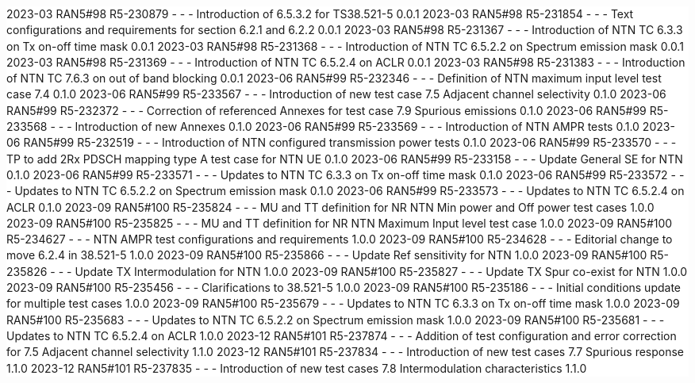   2023-03          RAN5\#98    R5-230879   \-     \-    \-    Introduction of 6.5.3.2 for TS38.521-5                                                                  0.0.1
  2023-03          RAN5\#98    R5-231854   \-     \-    \-    Text configurations and requirements for section 6.2.1 and 6.2.2                                        0.0.1
  2023-03          RAN5\#98    R5-231367   \-     \-    \-    Introduction of NTN TC 6.3.3 on Tx on-off time mask                                                     0.0.1
  2023-03          RAN5\#98    R5-231368   \-     \-    \-    Introduction of NTN TC 6.5.2.2 on Spectrum emission mask                                                0.0.1
  2023-03          RAN5\#98    R5-231369   \-     \-    \-    Introduction of NTN TC 6.5.2.4 on ACLR                                                                  0.0.1
  2023-03          RAN5\#98    R5-231383   \-     \-    \-    Introduction of NTN TC 7.6.3 on out of band blocking                                                    0.0.1
  2023-06          RAN5\#99    R5-232346   \-     \-    \-    Definition of NTN maximum input level test case 7.4                                                     0.1.0
  2023-06          RAN5\#99    R5-233567   \-     \-    \-    Introduction of new test case 7.5 Adjacent channel selectivity                                          0.1.0
  2023-06          RAN5\#99    R5-232372   \-     \-    \-    Correction of referenced Annexes for test case 7.9 Spurious emissions                                   0.1.0
  2023-06          RAN5\#99    R5-233568   \-     \-    \-    Introduction of new Annexes                                                                             0.1.0
  2023-06          RAN5\#99    R5-233569   \-     \-    \-    Introduction of NTN AMPR tests                                                                          0.1.0
  2023-06          RAN5\#99    R5-232519   \-     \-    \-    Introduction of NTN configured transmission power tests                                                 0.1.0
  2023-06          RAN5\#99    R5-233570   \-     \-    \-    TP to add 2Rx PDSCH mapping type A test case for NTN UE                                                 0.1.0
  2023-06          RAN5\#99    R5-233158   \-     \-    \-    Update General SE for NTN                                                                               0.1.0
  2023-06          RAN5\#99    R5-233571   \-     \-    \-    Updates to NTN TC 6.3.3 on Tx on-off time mask                                                          0.1.0
  2023-06          RAN5\#99    R5-233572   \-     \-    \-    Updates to NTN TC 6.5.2.2 on Spectrum emission mask                                                     0.1.0
  2023-06          RAN5\#99    R5-233573   \-     \-    \-    Updates to NTN TC 6.5.2.4 on ACLR                                                                       0.1.0
  2023-09          RAN5\#100   R5-235824   \-     \-    \-    MU and TT definition for NR NTN Min power and Off power test cases                                      1.0.0
  2023-09          RAN5\#100   R5-235825   \-     \-    \-    MU and TT definition for NR NTN Maximum Input level test case                                           1.0.0
  2023-09          RAN5\#100   R5-234627   \-     \-    \-    NTN AMPR test configurations and requirements                                                           1.0.0
  2023-09          RAN5\#100   R5-234628   \-     \-    \-    Editorial change to move 6.2.4 in 38.521-5                                                              1.0.0
  2023-09          RAN5\#100   R5-235866   \-     \-    \-    Update Ref sensitivity for NTN                                                                          1.0.0
  2023-09          RAN5\#100   R5-235826   \-     \-    \-    Update TX Intermodulation for NTN                                                                       1.0.0
  2023-09          RAN5\#100   R5-235827   \-     \-    \-    Update TX Spur co-exist for NTN                                                                         1.0.0
  2023-09          RAN5\#100   R5-235456   \-     \-    \-    Clarifications to 38.521-5                                                                              1.0.0
  2023-09          RAN5\#100   R5-235186   \-     \-    \-    Initial conditions update for multiple test cases                                                       1.0.0
  2023-09          RAN5\#100   R5-235679   \-     \-    \-    Updates to NTN TC 6.3.3 on Tx on-off time mask                                                          1.0.0
  2023-09          RAN5\#100   R5-235683   \-     \-    \-    Updates to NTN TC 6.5.2.2 on Spectrum emission mask                                                     1.0.0
  2023-09          RAN5\#100   R5-235681   \-     \-    \-    Updates to NTN TC 6.5.2.4 on ACLR                                                                       1.0.0
  2023-12          RAN5\#101   R5-237874   \-     \-    \-    Addition of test configuration and error correction for 7.5 Adjacent channel selectivity                1.1.0
  2023-12          RAN5\#101   R5-237834   \-     \-    \-    Introduction of new test cases 7.7 Spurious response                                                    1.1.0
  2023-12          RAN5\#101   R5-237835   \-     \-    \-    Introduction of new test cases 7.8 Intermodulation characteristics                                      1.1.0